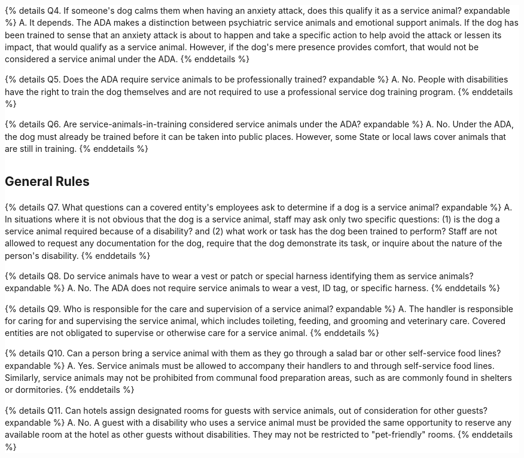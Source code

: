 {% details Q4. If someone's dog calms them when having an anxiety attack, does this qualify it as a service animal? expandable %}
A. It depends. The ADA makes a distinction between psychiatric service animals and emotional support animals. If the dog has been trained to sense that an anxiety attack is about to happen and take a specific action to help avoid the attack or lessen its impact, that would qualify as a service animal. However, if the dog's mere presence provides comfort, that would not be considered a service animal under the ADA.
{% enddetails %}

{% details Q5. Does the ADA require service animals to be professionally trained? expandable %}
A. No. People with disabilities have the right to train the dog themselves and are not required to use a professional service dog training program.
{% enddetails %}

{% details Q6. Are service-animals-in-training considered service animals under the ADA? expandable %}
A. No. Under the ADA, the dog must already be trained before it can be taken into public places. However, some State or local laws cover animals that are still in training.
{% enddetails %}

## General Rules

{% details Q7. What questions can a covered entity's employees ask to determine if a dog is a service animal? expandable %}
A. In situations where it is not obvious that the dog is a service animal, staff may ask only two specific questions: (1) is the dog a service animal required because of a disability? and (2) what work or task has the dog been trained to perform? Staff are not allowed to request any documentation for the dog, require that the dog demonstrate its task, or inquire about the nature of the person's disability.
{% enddetails %}

{% details Q8. Do service animals have to wear a vest or patch or special harness identifying them as service animals? expandable %}
A. No. The ADA does not require service animals to wear a vest, ID tag, or specific harness.
{% enddetails %}

{% details Q9. Who is responsible for the care and supervision of a service animal? expandable %}
A. The handler is responsible for caring for and supervising the service animal, which includes toileting, feeding, and grooming and veterinary care. Covered entities are not obligated to supervise or otherwise care for a service animal.
{% enddetails %}

{% details Q10. Can a person bring a service animal with them as they go through a salad bar or other self-service food lines? expandable %}
A. Yes. Service animals must be allowed to accompany their handlers to and through self-service food lines. Similarly, service animals may not be prohibited from communal food preparation areas, such as are commonly found in shelters or dormitories.
{% enddetails %}

{% details Q11. Can hotels assign designated rooms for guests with service animals, out of consideration for other guests? expandable %}
A. No. A guest with a disability who uses a service animal must be provided the same opportunity to reserve any available room at the hotel as other guests without disabilities. They may not be restricted to "pet-friendly" rooms.
{% enddetails %}

